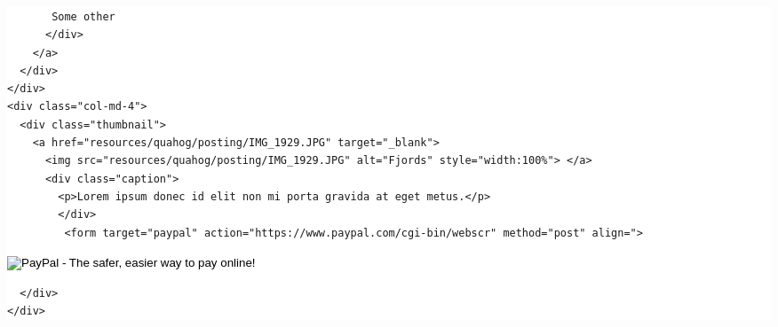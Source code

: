            Some other
          </div>
        </a>
      </div>
    </div>
    <div class="col-md-4">
      <div class="thumbnail">
        <a href="resources/quahog/posting/IMG_1929.JPG" target="_blank">
          <img src="resources/quahog/posting/IMG_1929.JPG" alt="Fjords" style="width:100%"> </a>
          <div class="caption">
            <p>Lorem ipsum donec id elit non mi porta gravida at eget metus.</p>
            </div>
             <form target="paypal" action="https://www.paypal.com/cgi-bin/webscr" method="post" align=">
<input type="hidden" name="cmd" value="_s-xclick">
<input type="hidden" name="hosted_button_id" value="YAKBSYMX8265C">
<input type="image" src="https://www.paypalobjects.com/en_US/i/btn/btn_cart_LG.gif" border="0" name="submit" alt="PayPal - The safer, easier way to pay online!">
<img alt="" border="0" src="https://www.paypalobjects.com/en_US/i/scr/pixel.gif" width="1" height="1">
</form>
       
      </div>
    </div>
  </div>
  
  
</div>

